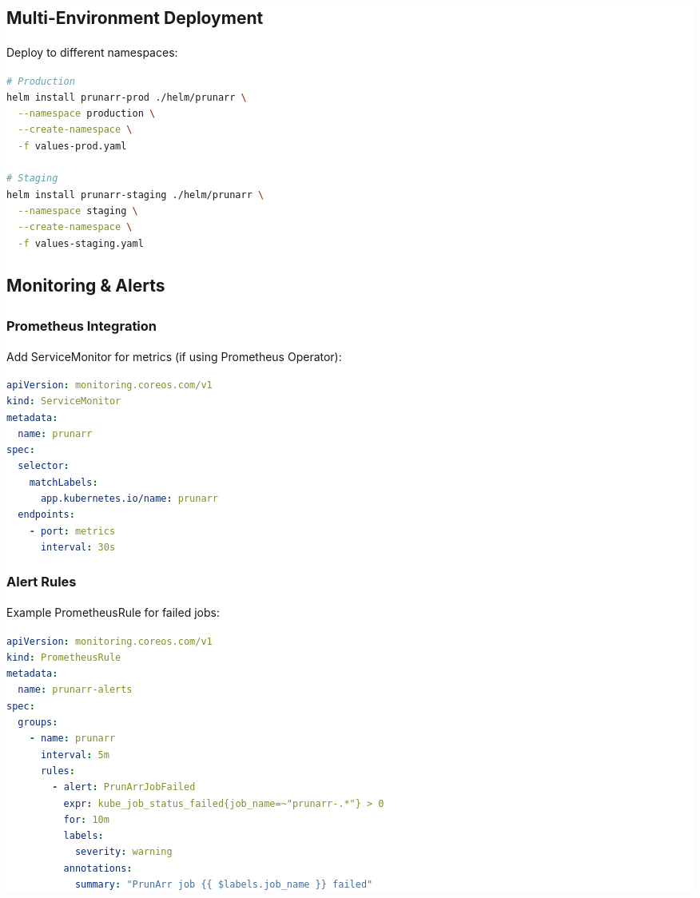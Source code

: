 ## Multi-Environment Deployment

Deploy to different namespaces:

```bash
# Production
helm install prunarr-prod ./helm/prunarr \
  --namespace production \
  --create-namespace \
  -f values-prod.yaml

# Staging
helm install prunarr-staging ./helm/prunarr \
  --namespace staging \
  --create-namespace \
  -f values-staging.yaml
```

## Monitoring & Alerts

### Prometheus Integration

Add ServiceMonitor for metrics (if using Prometheus Operator):

```yaml
apiVersion: monitoring.coreos.com/v1
kind: ServiceMonitor
metadata:
  name: prunarr
spec:
  selector:
    matchLabels:
      app.kubernetes.io/name: prunarr
  endpoints:
    - port: metrics
      interval: 30s
```

### Alert Rules

Example PrometheusRule for failed jobs:

```yaml
apiVersion: monitoring.coreos.com/v1
kind: PrometheusRule
metadata:
  name: prunarr-alerts
spec:
  groups:
    - name: prunarr
      interval: 5m
      rules:
        - alert: PrunArrJobFailed
          expr: kube_job_status_failed{job_name=~"prunarr-.*"} > 0
          for: 10m
          labels:
            severity: warning
          annotations:
            summary: "PrunArr job {{ $labels.job_name }} failed"
```
